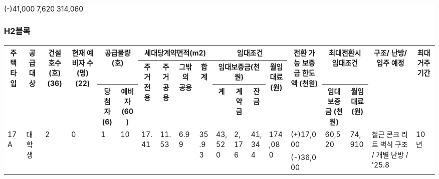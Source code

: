 <tr>
<td>(-)41,000</td>
<td>7,620</td>
<td>314,060</td>
</tr>
</table>


### H2블록


<table>
<tr>
<th rowspan="3">주택 타입</th>
<th rowspan="3">공급 대상</th>
<th rowspan="3">건설 호수 (호) (36)</th>
<th rowspan="3">현재 예비자 수(명) (22)</th>
<th colspan="2" rowspan="2">공급물량 (호)</th>
<th colspan="4">세대당계약면적(m2)</th>
<th colspan="4">임대조건</th>
<th rowspan="3">전환 가능 보증금 한도액 (천원)</th>
<th colspan="2" rowspan="2">최대전환시 임대조건</th>
<th rowspan="3">구조/ 난방/ 입주 예정</th>
<th rowspan="3">최대 거주 기간</th>
</tr>
<tr>
<th rowspan="2">주거 전용</th>
<th rowspan="2">주거 공용</th>
<th rowspan="2">그밖의 공용</th>
<th rowspan="2">합계</th>
<th colspan="3">임대보증금(천원)</th>
<th rowspan="2">월임대료 (원)</th>
</tr>
<tr>
<th>당첨자 (6)</th>
<th>예비자 (60)</th>
<th>계</th>
<th>계약금</th>
<th>잔금</th>
<th>임대보증금 (천원)</th>
<th>월임대료 (원)</th>
</tr>
<tr>
<td rowspan="6">17A</td>
<td rowspan="2">대학생</td>
<td rowspan="2">2</td>
<td rowspan="2">0</td>
<td rowspan="2">1</td>
<td rowspan="2">10</td>
<td rowspan="2">17.41</td>
<td rowspan="2">11.53</td>
<td rowspan="2">6.99</td>
<td rowspan="2">35.93</td>
<td rowspan="2">43,520</td>
<td rowspan="2">2,176</td>
<td rowspan="2">41,344</td>
<td rowspan="2">174,080</td>
<td>(+)17,000</td>
<td>60,520</td>
<td>74,910</td>
<td rowspan="18">철근 콘크 리트 벽식 구조 / 개별 난방 / '25.8</td>
<td rowspan="18">10년</td>
</tr>
<tr>
<td>(-)36,000</td>